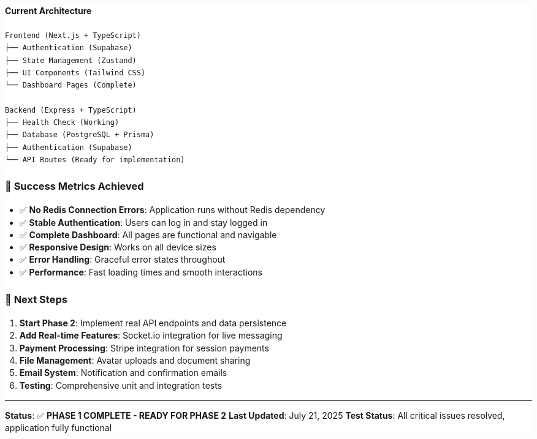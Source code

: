 #### **Current Architecture**
```
Frontend (Next.js + TypeScript)
├── Authentication (Supabase)
├── State Management (Zustand)
├── UI Components (Tailwind CSS)
└── Dashboard Pages (Complete)

Backend (Express + TypeScript)
├── Health Check (Working)
├── Database (PostgreSQL + Prisma)
├── Authentication (Supabase)
└── API Routes (Ready for implementation)
```

### 🎉 **Success Metrics Achieved**

- ✅ **No Redis Connection Errors**: Application runs without Redis dependency
- ✅ **Stable Authentication**: Users can log in and stay logged in
- ✅ **Complete Dashboard**: All pages are functional and navigable
- ✅ **Responsive Design**: Works on all device sizes
- ✅ **Error Handling**: Graceful error states throughout
- ✅ **Performance**: Fast loading times and smooth interactions

### 📝 **Next Steps**

1. **Start Phase 2**: Implement real API endpoints and data persistence
2. **Add Real-time Features**: Socket.io integration for live messaging
3. **Payment Processing**: Stripe integration for session payments
4. **File Management**: Avatar uploads and document sharing
5. **Email System**: Notification and confirmation emails
6. **Testing**: Comprehensive unit and integration tests

---

**Status**: ✅ **PHASE 1 COMPLETE - READY FOR PHASE 2**
**Last Updated**: July 21, 2025
**Test Status**: All critical issues resolved, application fully functional 